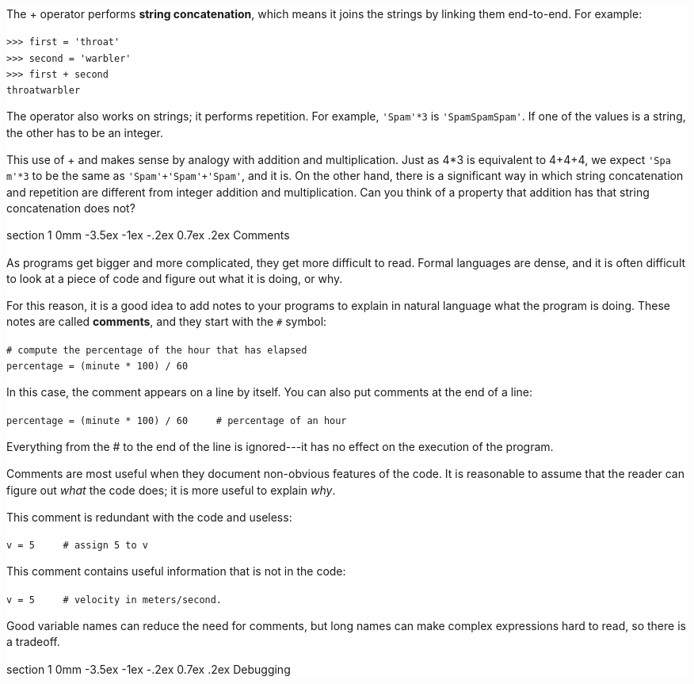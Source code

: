 The + operator performs **string concatenation**, which means it joins
the strings by linking them end-to-end. For example:

    >>> first = 'throat'
    >>> second = 'warbler'
    >>> first + second
    throatwarbler

The operator also works on strings; it performs repetition. For example,
`'Spam'*3` is `'SpamSpamSpam'`. If one of the values is a string, the
other has to be an integer.

This use of + and makes sense by analogy with addition and
multiplication. Just as 4\*3 is equivalent to 4+4+4, we expect
`'Spam'*3` to be the same as `'Spam'+'Spam'+'Spam'`, and it is. On the
other hand, there is a significant way in which string concatenation and
repetition are different from integer addition and multiplication. Can
you think of a property that addition has that string concatenation does
not?

section 1 0mm -3.5ex -1ex -.2ex 0.7ex .2ex Comments

As programs get bigger and more complicated, they get more difficult to
read. Formal languages are dense, and it is often difficult to look at a
piece of code and figure out what it is doing, or why.

For this reason, it is a good idea to add notes to your programs to
explain in natural language what the program is doing. These notes are
called **comments**, and they start with the `#` symbol:

    # compute the percentage of the hour that has elapsed
    percentage = (minute * 100) / 60

In this case, the comment appears on a line by itself. You can also put
comments at the end of a line:

    percentage = (minute * 100) / 60     # percentage of an hour

Everything from the \# to the end of the line is ignored---it has no
effect on the execution of the program.

Comments are most useful when they document non-obvious features of the
code. It is reasonable to assume that the reader can figure out *what*
the code does; it is more useful to explain *why*.

This comment is redundant with the code and useless:

    v = 5     # assign 5 to v

This comment contains useful information that is not in the code:

    v = 5     # velocity in meters/second. 

Good variable names can reduce the need for comments, but long names can
make complex expressions hard to read, so there is a tradeoff.

section 1 0mm -3.5ex -1ex -.2ex 0.7ex .2ex Debugging
